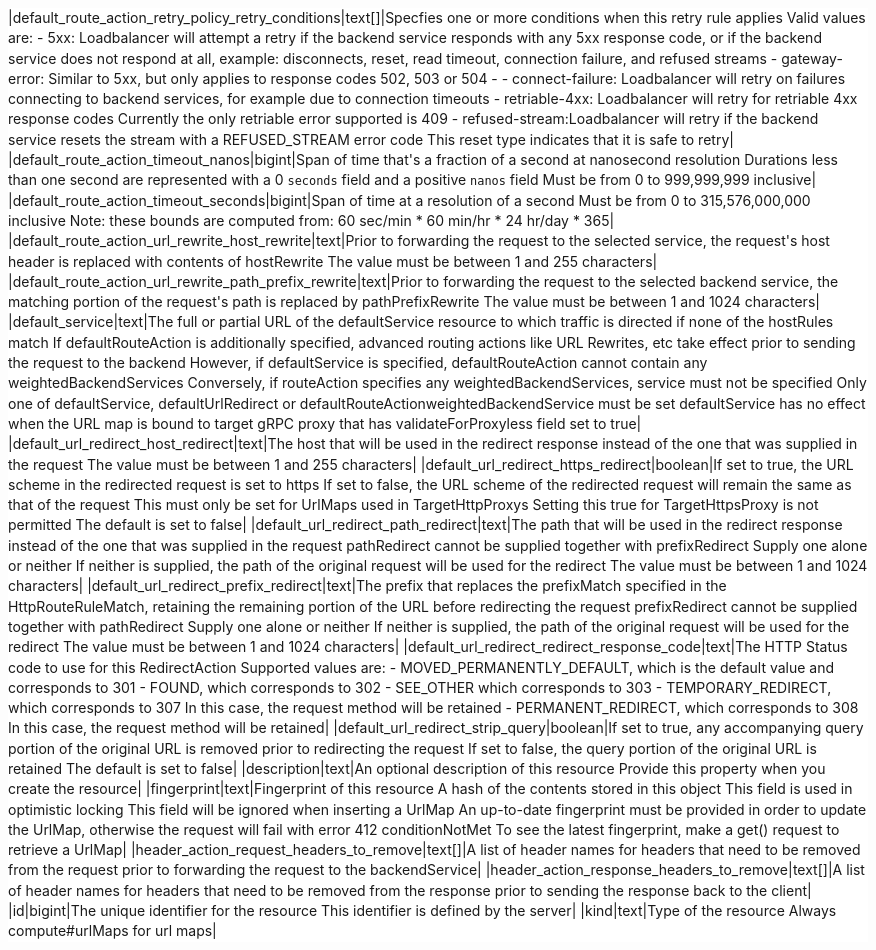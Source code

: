 |default_route_action_retry_policy_retry_conditions|text[]|Specfies one or more conditions when this retry rule applies Valid values are: - 5xx: Loadbalancer will attempt a retry if the backend service responds with any 5xx response code, or if the backend service does not respond at all, example: disconnects, reset, read timeout, connection failure, and refused streams - gateway-error: Similar to 5xx, but only applies to response codes 502, 503 or 504 - - connect-failure: Loadbalancer will retry on failures connecting to backend services, for example due to connection timeouts - retriable-4xx: Loadbalancer will retry for retriable 4xx response codes Currently the only retriable error supported is 409 - refused-stream:Loadbalancer will retry if the backend service resets the stream with a REFUSED_STREAM error code This reset type indicates that it is safe to retry|
|default_route_action_timeout_nanos|bigint|Span of time that's a fraction of a second at nanosecond resolution Durations less than one second are represented with a 0 `seconds` field and a positive `nanos` field Must be from 0 to 999,999,999 inclusive|
|default_route_action_timeout_seconds|bigint|Span of time at a resolution of a second Must be from 0 to 315,576,000,000 inclusive Note: these bounds are computed from: 60 sec/min * 60 min/hr * 24 hr/day * 365|
|default_route_action_url_rewrite_host_rewrite|text|Prior to forwarding the request to the selected service, the request's host header is replaced with contents of hostRewrite The value must be between 1 and 255 characters|
|default_route_action_url_rewrite_path_prefix_rewrite|text|Prior to forwarding the request to the selected backend service, the matching portion of the request's path is replaced by pathPrefixRewrite The value must be between 1 and 1024 characters|
|default_service|text|The full or partial URL of the defaultService resource to which traffic is directed if none of the hostRules match If defaultRouteAction is additionally specified, advanced routing actions like URL Rewrites, etc take effect prior to sending the request to the backend However, if defaultService is specified, defaultRouteAction cannot contain any weightedBackendServices Conversely, if routeAction specifies any weightedBackendServices, service must not be specified Only one of defaultService, defaultUrlRedirect  or defaultRouteActionweightedBackendService must be set defaultService has no effect when the URL map is bound to target gRPC proxy that has validateForProxyless field set to true|
|default_url_redirect_host_redirect|text|The host that will be used in the redirect response instead of the one that was supplied in the request The value must be between 1 and 255 characters|
|default_url_redirect_https_redirect|boolean|If set to true, the URL scheme in the redirected request is set to https If set to false, the URL scheme of the redirected request will remain the same as that of the request This must only be set for UrlMaps used in TargetHttpProxys Setting this true for TargetHttpsProxy is not permitted The default is set to false|
|default_url_redirect_path_redirect|text|The path that will be used in the redirect response instead of the one that was supplied in the request pathRedirect cannot be supplied together with prefixRedirect Supply one alone or neither If neither is supplied, the path of the original request will be used for the redirect The value must be between 1 and 1024 characters|
|default_url_redirect_prefix_redirect|text|The prefix that replaces the prefixMatch specified in the HttpRouteRuleMatch, retaining the remaining portion of the URL before redirecting the request prefixRedirect cannot be supplied together with pathRedirect Supply one alone or neither If neither is supplied, the path of the original request will be used for the redirect The value must be between 1 and 1024 characters|
|default_url_redirect_redirect_response_code|text|The HTTP Status code to use for this RedirectAction Supported values are: - MOVED_PERMANENTLY_DEFAULT, which is the default value and corresponds to 301 - FOUND, which corresponds to 302 - SEE_OTHER which corresponds to 303 - TEMPORARY_REDIRECT, which corresponds to 307 In this case, the request method will be retained - PERMANENT_REDIRECT, which corresponds to 308 In this case, the request method will be retained|
|default_url_redirect_strip_query|boolean|If set to true, any accompanying query portion of the original URL is removed prior to redirecting the request If set to false, the query portion of the original URL is retained The default is set to false|
|description|text|An optional description of this resource Provide this property when you create the resource|
|fingerprint|text|Fingerprint of this resource A hash of the contents stored in this object This field is used in optimistic locking This field will be ignored when inserting a UrlMap An up-to-date fingerprint must be provided in order to update the UrlMap, otherwise the request will fail with error 412 conditionNotMet  To see the latest fingerprint, make a get() request to retrieve a UrlMap|
|header_action_request_headers_to_remove|text[]|A list of header names for headers that need to be removed from the request prior to forwarding the request to the backendService|
|header_action_response_headers_to_remove|text[]|A list of header names for headers that need to be removed from the response prior to sending the response back to the client|
|id|bigint|The unique identifier for the resource This identifier is defined by the server|
|kind|text|Type of the resource Always compute#urlMaps for url maps|